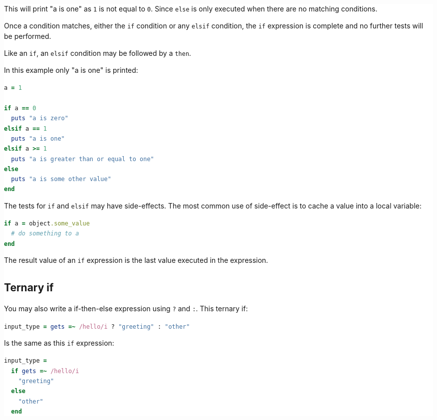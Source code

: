 This will print "a is one" as `1` is not equal to `0`. Since `else` is
only executed when there are no matching conditions.

Once a condition matches, either the `if` condition or any `elsif`
condition, the `if` expression is complete and no further tests will be
performed.

Like an `if`, an `elsif` condition may be followed by a `then`.

In this example only "a is one" is printed:


```ruby
a = 1

if a == 0
  puts "a is zero"
elsif a == 1
  puts "a is one"
elsif a >= 1
  puts "a is greater than or equal to one"
else
  puts "a is some other value"
end
```

The tests for `if` and `elsif` may have side-effects. The most common
use of side-effect is to cache a value into a local variable:


```ruby
if a = object.some_value
  # do something to a
end
```

The result value of an `if` expression is the last value executed in the
expression.

## Ternary if

You may also write a if-then-else expression using `?` and `:`. This
ternary if:


```ruby
input_type = gets =~ /hello/i ? "greeting" : "other"
```

Is the same as this `if` expression:


```ruby
input_type =
  if gets =~ /hello/i
    "greeting"
  else
    "other"
  end
```
